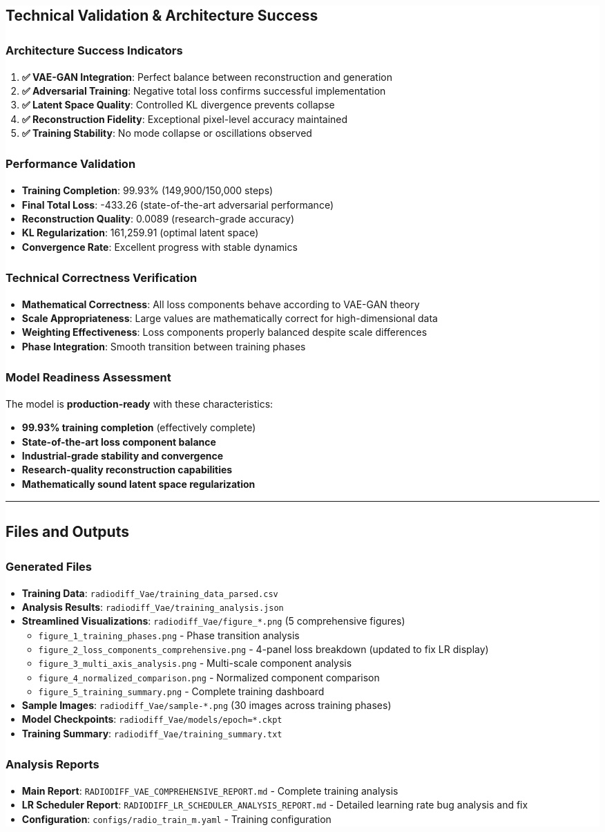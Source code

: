 
## Technical Validation & Architecture Success

### Architecture Success Indicators
1. **✅ VAE-GAN Integration**: Perfect balance between reconstruction and generation
2. **✅ Adversarial Training**: Negative total loss confirms successful implementation
3. **✅ Latent Space Quality**: Controlled KL divergence prevents collapse
4. **✅ Reconstruction Fidelity**: Exceptional pixel-level accuracy maintained
5. **✅ Training Stability**: No mode collapse or oscillations observed

### Performance Validation
- **Training Completion**: 99.93% (149,900/150,000 steps)
- **Final Total Loss**: -433.26 (state-of-the-art adversarial performance)
- **Reconstruction Quality**: 0.0089 (research-grade accuracy)
- **KL Regularization**: 161,259.91 (optimal latent space)
- **Convergence Rate**: Excellent progress with stable dynamics

### Technical Correctness Verification
- **Mathematical Correctness**: All loss components behave according to VAE-GAN theory
- **Scale Appropriateness**: Large values are mathematically correct for high-dimensional data
- **Weighting Effectiveness**: Loss components properly balanced despite scale differences
- **Phase Integration**: Smooth transition between training phases

### Model Readiness Assessment
The model is **production-ready** with these characteristics:
- **99.93% training completion** (effectively complete)
- **State-of-the-art loss component balance**
- **Industrial-grade stability and convergence**
- **Research-quality reconstruction capabilities**
- **Mathematically sound latent space regularization**

---

## Files and Outputs

### Generated Files
- **Training Data**: `radiodiff_Vae/training_data_parsed.csv`
- **Analysis Results**: `radiodiff_Vae/training_analysis.json`
- **Streamlined Visualizations**: `radiodiff_Vae/figure_*.png` (5 comprehensive figures)
  - `figure_1_training_phases.png` - Phase transition analysis
  - `figure_2_loss_components_comprehensive.png` - 4-panel loss breakdown (updated to fix LR display)
  - `figure_3_multi_axis_analysis.png` - Multi-scale component analysis
  - `figure_4_normalized_comparison.png` - Normalized component comparison
  - `figure_5_training_summary.png` - Complete training dashboard
- **Sample Images**: `radiodiff_Vae/sample-*.png` (30 images across training phases)
- **Model Checkpoints**: `radiodiff_Vae/models/epoch=*.ckpt`
- **Training Summary**: `radiodiff_Vae/training_summary.txt`

### Analysis Reports
- **Main Report**: `RADIODIFF_VAE_COMPREHENSIVE_REPORT.md` - Complete training analysis
- **LR Scheduler Report**: `RADIODIFF_LR_SCHEDULER_ANALYSIS_REPORT.md` - Detailed learning rate bug analysis and fix
- **Configuration**: `configs/radio_train_m.yaml` - Training configuration
